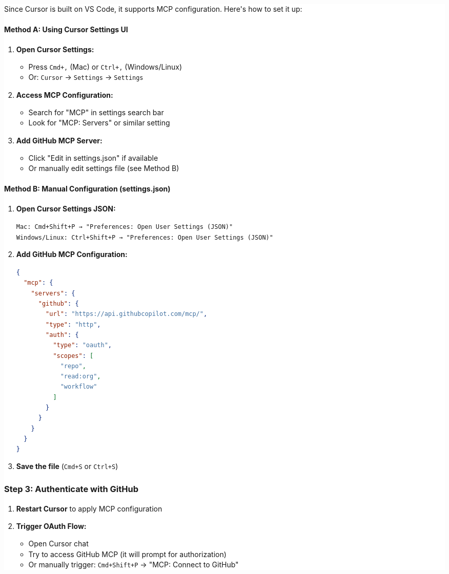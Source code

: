 Since Cursor is built on VS Code, it supports MCP configuration. Here's how to set it up:

#### Method A: Using Cursor Settings UI

1. **Open Cursor Settings:**
   - Press `Cmd+,` (Mac) or `Ctrl+,` (Windows/Linux)
   - Or: `Cursor` → `Settings` → `Settings`

2. **Access MCP Configuration:**
   - Search for "MCP" in settings search bar
   - Look for "MCP: Servers" or similar setting

3. **Add GitHub MCP Server:**
   - Click "Edit in settings.json" if available
   - Or manually edit settings file (see Method B)

#### Method B: Manual Configuration (settings.json)

1. **Open Cursor Settings JSON:**
   ```
   Mac: Cmd+Shift+P → "Preferences: Open User Settings (JSON)"
   Windows/Linux: Ctrl+Shift+P → "Preferences: Open User Settings (JSON)"
   ```

2. **Add GitHub MCP Configuration:**
   ```json
   {
     "mcp": {
       "servers": {
         "github": {
           "url": "https://api.githubcopilot.com/mcp/",
           "type": "http",
           "auth": {
             "type": "oauth",
             "scopes": [
               "repo",
               "read:org",
               "workflow"
             ]
           }
         }
       }
     }
   }
   ```

3. **Save the file** (`Cmd+S` or `Ctrl+S`)

### Step 3: Authenticate with GitHub

1. **Restart Cursor** to apply MCP configuration

2. **Trigger OAuth Flow:**
   - Open Cursor chat
   - Try to access GitHub MCP (it will prompt for authorization)
   - Or manually trigger: `Cmd+Shift+P` → "MCP: Connect to GitHub"
